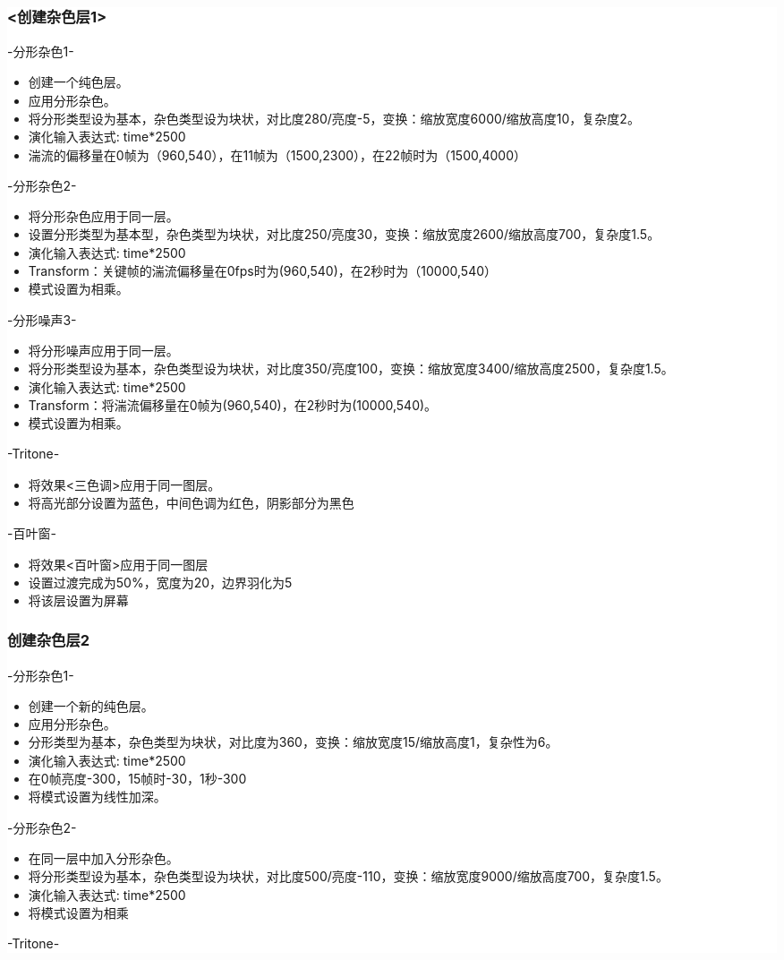 ### <创建杂色层1>

\-分形杂色1-

- 创建一个纯色层。
- 应用分形杂色。
- 将分形类型设为基本，杂色类型设为块状，对比度280/亮度-5，变换：缩放宽度6000/缩放高度10，复杂度2。
- 演化输入表达式: time\*2500
- 湍流的偏移量在0帧为（960,540），在11帧为（1500,2300），在22帧时为（1500,4000）

\-分形杂色2-

- 将分形杂色应用于同一层。
- 设置分形类型为基本型，杂色类型为块状，对比度250/亮度30，变换：缩放宽度2600/缩放高度700，复杂度1.5。
- 演化输入表达式: time\*2500
- Transform：关键帧的湍流偏移量在0fps时为(960,540)，在2秒时为（10000,540）
- 模式设置为相乘。

\-分形噪声3-

- 将分形噪声应用于同一层。
- 将分形类型设为基本，杂色类型设为块状，对比度350/亮度100，变换：缩放宽度3400/缩放高度2500，复杂度1.5。
- 演化输入表达式: time\*2500
- Transform：将湍流偏移量在0帧为(960,540)，在2秒时为(10000,540)。
- 模式设置为相乘。

\-Tritone-

- 将效果<三色调>应用于同一图层。
- 将高光部分设置为蓝色，中间色调为红色，阴影部分为黑色

\-百叶窗-

- 将效果<百叶窗>应用于同一图层
- 设置过渡完成为50%，宽度为20，边界羽化为5
- 将该层设置为屏幕

### 创建杂色层2

\-分形杂色1-

- 创建一个新的纯色层。
- 应用分形杂色。
- 分形类型为基本，杂色类型为块状，对比度为360，变换：缩放宽度15/缩放高度1，复杂性为6。
- 演化输入表达式: time\*2500
- 在0帧亮度-300，15帧时-30，1秒-300
- 将模式设置为线性加深。

\-分形杂色2-

- 在同一层中加入分形杂色。
- 将分形类型设为基本，杂色类型设为块状，对比度500/亮度-110，变换：缩放宽度9000/缩放高度700，复杂度1.5。
- 演化输入表达式: time\*2500
- 将模式设置为相乘

\-Tritone-
